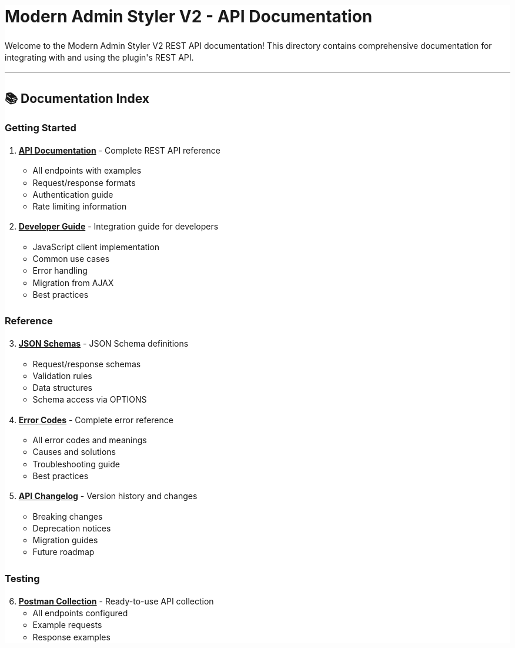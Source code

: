 # Modern Admin Styler V2 - API Documentation

Welcome to the Modern Admin Styler V2 REST API documentation! This directory contains comprehensive documentation for integrating with and using the plugin's REST API.

---

## 📚 Documentation Index

### Getting Started

1. **[API Documentation](API-DOCUMENTATION.md)** - Complete REST API reference
   - All endpoints with examples
   - Request/response formats
   - Authentication guide
   - Rate limiting information

2. **[Developer Guide](DEVELOPER-GUIDE.md)** - Integration guide for developers
   - JavaScript client implementation
   - Common use cases
   - Error handling
   - Migration from AJAX
   - Best practices

### Reference

3. **[JSON Schemas](JSON-SCHEMAS.md)** - JSON Schema definitions
   - Request/response schemas
   - Validation rules
   - Data structures
   - Schema access via OPTIONS

4. **[Error Codes](ERROR-CODES.md)** - Complete error reference
   - All error codes and meanings
   - Causes and solutions
   - Troubleshooting guide
   - Best practices

5. **[API Changelog](API-CHANGELOG.md)** - Version history and changes
   - Breaking changes
   - Deprecation notices
   - Migration guides
   - Future roadmap

### Testing

6. **[Postman Collection](Modern-Admin-Styler-V2.postman_collection.json)** - Ready-to-use API collection
   - All endpoints configured
   - Example requests
   - Response examples
